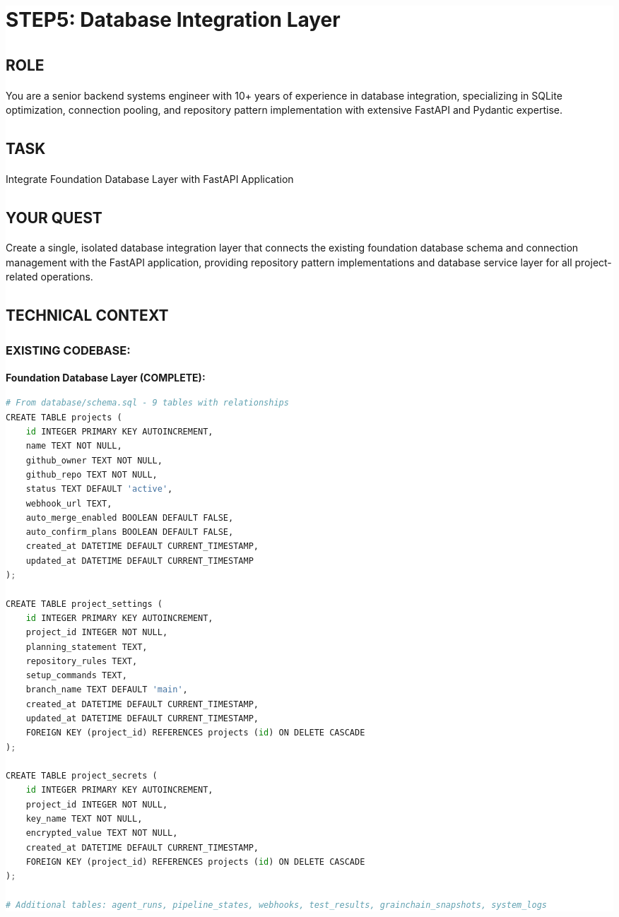 # STEP5: Database Integration Layer

## ROLE
You are a senior backend systems engineer with 10+ years of experience in database integration, specializing in SQLite optimization, connection pooling, and repository pattern implementation with extensive FastAPI and Pydantic expertise.

## TASK
Integrate Foundation Database Layer with FastAPI Application

## YOUR QUEST
Create a single, isolated database integration layer that connects the existing foundation database schema and connection management with the FastAPI application, providing repository pattern implementations and database service layer for all project-related operations.

## TECHNICAL CONTEXT

### EXISTING CODEBASE:

**Foundation Database Layer (COMPLETE):**
```python
# From database/schema.sql - 9 tables with relationships
CREATE TABLE projects (
    id INTEGER PRIMARY KEY AUTOINCREMENT,
    name TEXT NOT NULL,
    github_owner TEXT NOT NULL,
    github_repo TEXT NOT NULL,
    status TEXT DEFAULT 'active',
    webhook_url TEXT,
    auto_merge_enabled BOOLEAN DEFAULT FALSE,
    auto_confirm_plans BOOLEAN DEFAULT FALSE,
    created_at DATETIME DEFAULT CURRENT_TIMESTAMP,
    updated_at DATETIME DEFAULT CURRENT_TIMESTAMP
);

CREATE TABLE project_settings (
    id INTEGER PRIMARY KEY AUTOINCREMENT,
    project_id INTEGER NOT NULL,
    planning_statement TEXT,
    repository_rules TEXT,
    setup_commands TEXT,
    branch_name TEXT DEFAULT 'main',
    created_at DATETIME DEFAULT CURRENT_TIMESTAMP,
    updated_at DATETIME DEFAULT CURRENT_TIMESTAMP,
    FOREIGN KEY (project_id) REFERENCES projects (id) ON DELETE CASCADE
);

CREATE TABLE project_secrets (
    id INTEGER PRIMARY KEY AUTOINCREMENT,
    project_id INTEGER NOT NULL,
    key_name TEXT NOT NULL,
    encrypted_value TEXT NOT NULL,
    created_at DATETIME DEFAULT CURRENT_TIMESTAMP,
    FOREIGN KEY (project_id) REFERENCES projects (id) ON DELETE CASCADE
);

# Additional tables: agent_runs, pipeline_states, webhooks, test_results, grainchain_snapshots, system_logs
```
